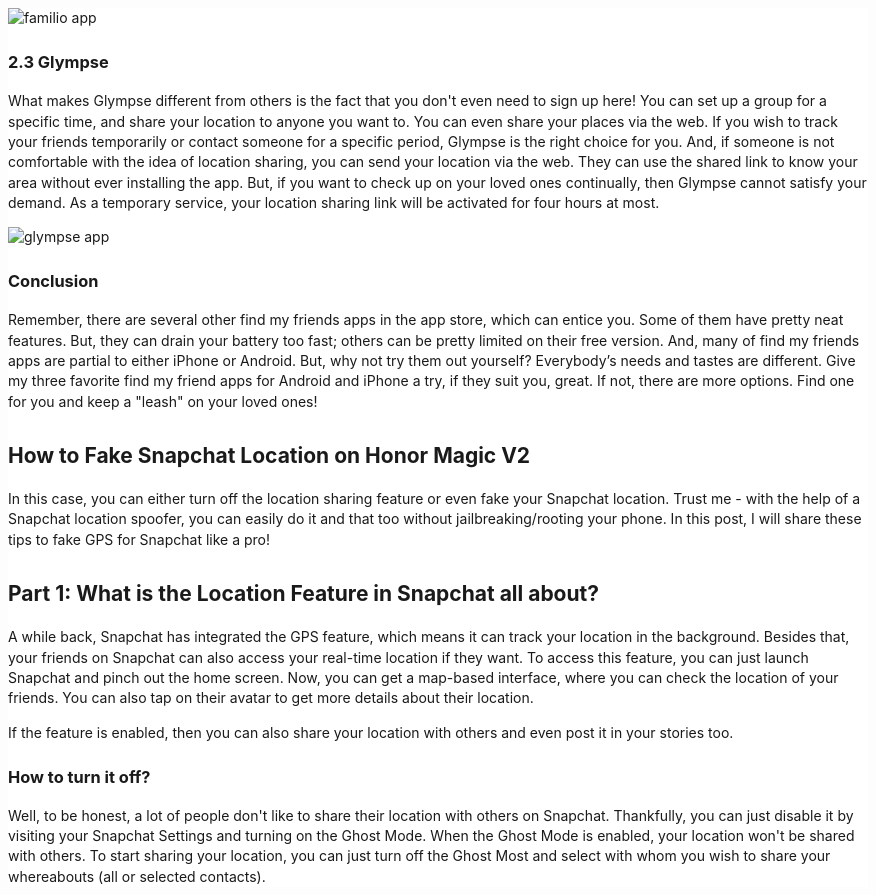 ![familio app](https://images.wondershare.com/drfone/2023/virtuallocation/familio-app.jpg)

### 2.3 Glympse

What makes Glympse different from others is the fact that you don't even need to sign up here! You can set up a group for a specific time, and share your location to anyone you want to. You can even share your places via the web. If you wish to track your friends temporarily or contact someone for a specific period, Glympse is the right choice for you. And, if someone is not comfortable with the idea of location sharing, you can send your location via the web. They can use the shared link to know your area without ever installing the app. But, if you want to check up on your loved ones continually, then Glympse cannot satisfy your demand. As a temporary service, your location sharing link will be activated for four hours at most.

![glympse app](https://images.wondershare.com/drfone/2023/virtuallocation/glympse-app.jpg)

### Conclusion

Remember, there are several other find my friends apps in the app store, which can entice you. Some of them have pretty neat features. But, they can drain your battery too fast; others can be pretty limited on their free version. And, many of find my friends apps are partial to either iPhone or Android. But, why not try them out yourself? Everybody’s needs and tastes are different. Give my three favorite find my friend apps for Android and iPhone a try, if they suit you, great. If not, there are more options. Find one for you and keep a "leash" on your loved ones!

## How to Fake Snapchat Location on Honor Magic V2

In this case, you can either turn off the location sharing feature or even fake your Snapchat location. Trust me - with the help of a Snapchat location spoofer, you can easily do it and that too without jailbreaking/rooting your phone. In this post, I will share these tips to fake GPS for Snapchat like a pro!

## Part 1: What is the Location Feature in Snapchat all about?

A while back, Snapchat has integrated the GPS feature, which means it can track your location in the background. Besides that, your friends on Snapchat can also access your real-time location if they want. To access this feature, you can just launch Snapchat and pinch out the home screen. Now, you can get a map-based interface, where you can check the location of your friends. You can also tap on their avatar to get more details about their location.

If the feature is enabled, then you can also share your location with others and even post it in your stories too.

### How to turn it off?

Well, to be honest, a lot of people don't like to share their location with others on Snapchat. Thankfully, you can just disable it by visiting your Snapchat Settings and turning on the Ghost Mode. When the Ghost Mode is enabled, your location won't be shared with others. To start sharing your location, you can just turn off the Ghost Most and select with whom you wish to share your whereabouts (all or selected contacts).
